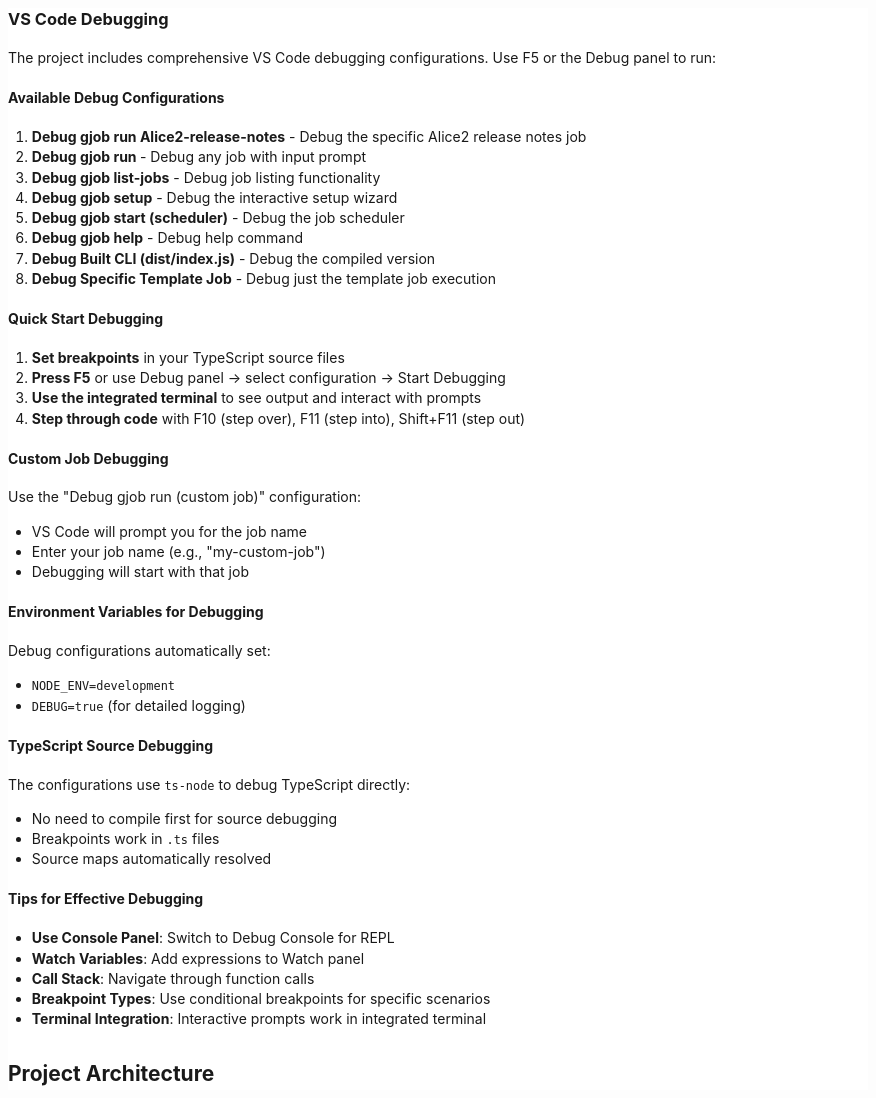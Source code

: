 ### VS Code Debugging

The project includes comprehensive VS Code debugging configurations. Use F5 or the Debug panel to run:

#### Available Debug Configurations

1. **Debug gjob run Alice2-release-notes** - Debug the specific Alice2 release notes job
2. **Debug gjob run <custom job>** - Debug any job with input prompt
3. **Debug gjob list-jobs** - Debug job listing functionality
4. **Debug gjob setup** - Debug the interactive setup wizard
5. **Debug gjob start (scheduler)** - Debug the job scheduler
6. **Debug gjob help** - Debug help command
7. **Debug Built CLI (dist/index.js)** - Debug the compiled version
8. **Debug Specific Template Job** - Debug just the template job execution

#### Quick Start Debugging

1. **Set breakpoints** in your TypeScript source files
2. **Press F5** or use Debug panel → select configuration → Start Debugging
3. **Use the integrated terminal** to see output and interact with prompts
4. **Step through code** with F10 (step over), F11 (step into), Shift+F11 (step out)

#### Custom Job Debugging

Use the "Debug gjob run (custom job)" configuration:

- VS Code will prompt you for the job name
- Enter your job name (e.g., "my-custom-job")
- Debugging will start with that job

#### Environment Variables for Debugging

Debug configurations automatically set:

- `NODE_ENV=development`
- `DEBUG=true` (for detailed logging)

#### TypeScript Source Debugging

The configurations use `ts-node` to debug TypeScript directly:

- No need to compile first for source debugging
- Breakpoints work in `.ts` files
- Source maps automatically resolved

#### Tips for Effective Debugging

- **Use Console Panel**: Switch to Debug Console for REPL
- **Watch Variables**: Add expressions to Watch panel
- **Call Stack**: Navigate through function calls
- **Breakpoint Types**: Use conditional breakpoints for specific scenarios
- **Terminal Integration**: Interactive prompts work in integrated terminal

## Project Architecture
